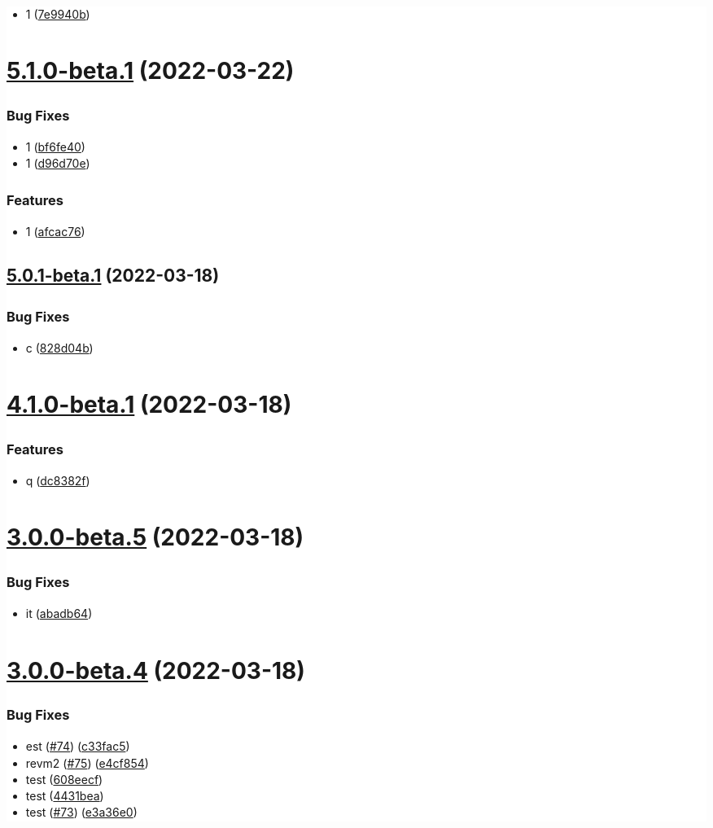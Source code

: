 * 1 ([7e9940b](https://github.com/mtrezza/test/commit/7e9940bd638d82447e49c043ef63a8984a0ef6cb))

# [5.1.0-beta.1](https://github.com/mtrezza/test/compare/5.0.1-beta.1...5.1.0-beta.1) (2022-03-22)


### Bug Fixes

* 1 ([bf6fe40](https://github.com/mtrezza/test/commit/bf6fe4094f5da8ea00632c13dfd1ce19c33ad736))
* 1 ([d96d70e](https://github.com/mtrezza/test/commit/d96d70e9d177fb803142e07ce78cc13cf958bbfb))

### Features

* 1 ([afcac76](https://github.com/mtrezza/test/commit/afcac76228f8d33b667ae386bc0b2039e03c763e))

## [5.0.1-beta.1](https://github.com/mtrezza/test/compare/5.0.0...5.0.1-beta.1) (2022-03-18)


### Bug Fixes

* c ([828d04b](https://github.com/mtrezza/test/commit/828d04b4567370f1704795f362ca63d23c85e03d))

# [4.1.0-beta.1](https://github.com/mtrezza/test/compare/4.0.1...4.1.0-beta.1) (2022-03-18)


### Features

* q ([dc8382f](https://github.com/mtrezza/test/commit/dc8382f08dfc07c9158647f6db84b629cb1c28cc))

# [3.0.0-beta.5](https://github.com/mtrezza/test/compare/3.0.0-beta.4...3.0.0-beta.5) (2022-03-18)


### Bug Fixes

* it ([abadb64](https://github.com/mtrezza/test/commit/abadb6462d65df054501cc00a57226664d063fb4))

# [3.0.0-beta.4](https://github.com/mtrezza/test/compare/3.0.0-beta.3...3.0.0-beta.4) (2022-03-18)


### Bug Fixes

* est ([#74](https://github.com/mtrezza/test/issues/74)) ([c33fac5](https://github.com/mtrezza/test/commit/c33fac55bb1601954f9b72dbbc532369ecec2ced))
* revm2 ([#75](https://github.com/mtrezza/test/issues/75)) ([e4cf854](https://github.com/mtrezza/test/commit/e4cf85403beb20f2de7de51e873756ad9a5b8f15))
* test ([608eecf](https://github.com/mtrezza/test/commit/608eecf8408332b6ac427a478a63abd324011902))
* test ([4431bea](https://github.com/mtrezza/test/commit/4431bea4f16e67000fcea67c6f430f00fb7b4ae0))
* test ([#73](https://github.com/mtrezza/test/issues/73)) ([e3a36e0](https://github.com/mtrezza/test/commit/e3a36e080c590dd9441a22a382670a55ff9eed6d))
